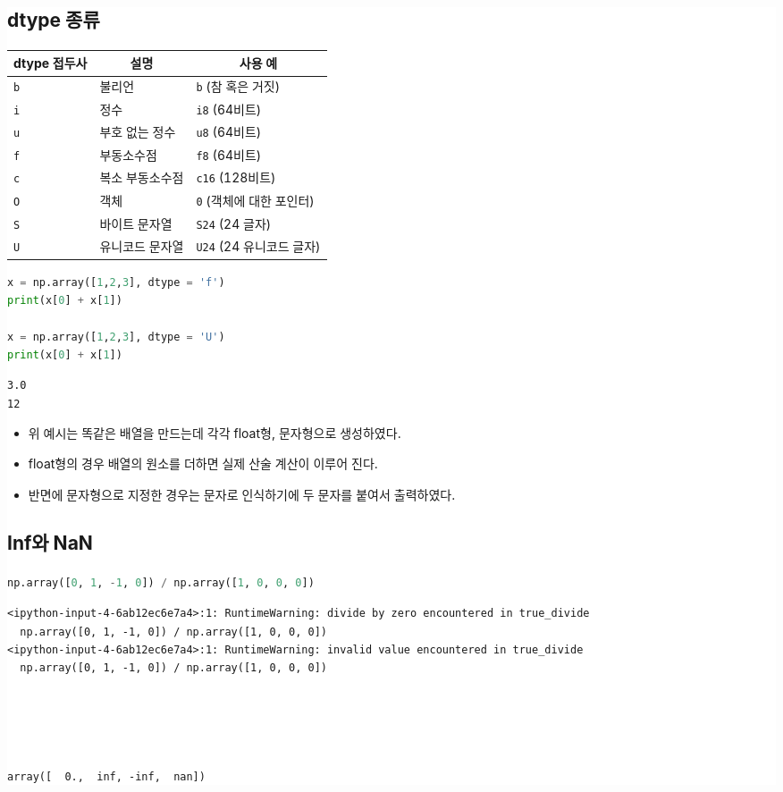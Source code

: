 ## dtype 종류

| dtype 접두사 | 설명 | 사용 예 |
|-|-|-|
| `b` | 불리언 | `b` (참 혹은 거짓) | 
| `i` | 정수 | `i8` (64비트) | 
| `u` | 부호 없는 정수 | `u8` (64비트) | 
| `f` | 부동소수점 | `f8` (64비트) | 
| `c` | 복소 부동소수점 | `c16` (128비트) | 
| `O` | 객체 | `0` (객체에 대한 포인터) | 
| `S` | 바이트 문자열 | `S24` (24 글자) | 
| `U` | 유니코드 문자열 | `U24` (24 유니코드 글자) | 


```python
x = np.array([1,2,3], dtype = 'f')
print(x[0] + x[1])

x = np.array([1,2,3], dtype = 'U')
print(x[0] + x[1])
```

    3.0
    12
    

- 위 예시는 똑같은 배열을 만드는데 각각 float형, 문자형으로 생성하였다.


- float형의 경우 배열의 원소를 더하면 실제 산술 계산이 이루어 진다.


- 반면에 문자형으로 지정한 경우는 문자로 인식하기에 두 문자를 붙여서 출력하였다.

## Inf와 NaN


```python
np.array([0, 1, -1, 0]) / np.array([1, 0, 0, 0])
```

    <ipython-input-4-6ab12ec6e7a4>:1: RuntimeWarning: divide by zero encountered in true_divide
      np.array([0, 1, -1, 0]) / np.array([1, 0, 0, 0])
    <ipython-input-4-6ab12ec6e7a4>:1: RuntimeWarning: invalid value encountered in true_divide
      np.array([0, 1, -1, 0]) / np.array([1, 0, 0, 0])
    




    array([  0.,  inf, -inf,  nan])

